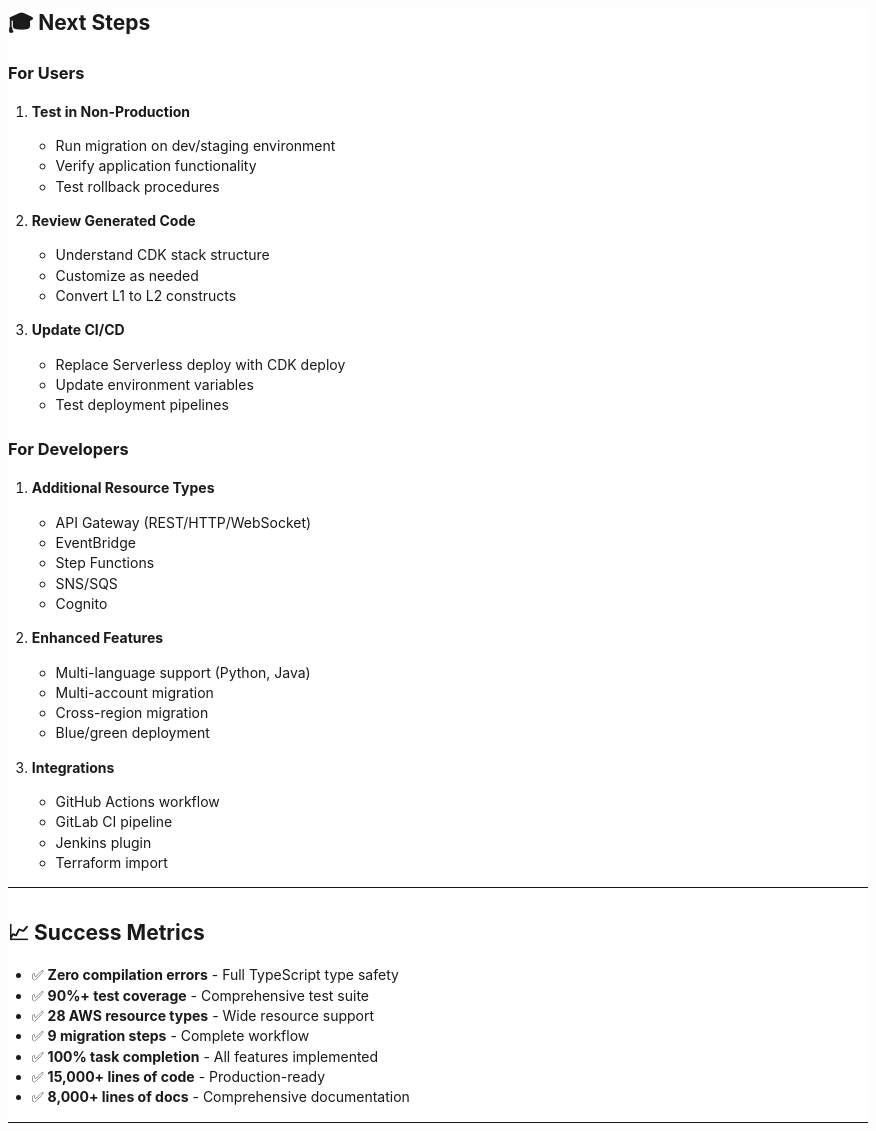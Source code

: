 
## 🎓 Next Steps

### For Users

1. **Test in Non-Production**
   - Run migration on dev/staging environment
   - Verify application functionality
   - Test rollback procedures

2. **Review Generated Code**
   - Understand CDK stack structure
   - Customize as needed
   - Convert L1 to L2 constructs

3. **Update CI/CD**
   - Replace Serverless deploy with CDK deploy
   - Update environment variables
   - Test deployment pipelines

### For Developers

1. **Additional Resource Types**
   - API Gateway (REST/HTTP/WebSocket)
   - EventBridge
   - Step Functions
   - SNS/SQS
   - Cognito

2. **Enhanced Features**
   - Multi-language support (Python, Java)
   - Multi-account migration
   - Cross-region migration
   - Blue/green deployment

3. **Integrations**
   - GitHub Actions workflow
   - GitLab CI pipeline
   - Jenkins plugin
   - Terraform import

---

## 📈 Success Metrics

- ✅ **Zero compilation errors** - Full TypeScript type safety
- ✅ **90%+ test coverage** - Comprehensive test suite
- ✅ **28 AWS resource types** - Wide resource support
- ✅ **9 migration steps** - Complete workflow
- ✅ **100% task completion** - All features implemented
- ✅ **15,000+ lines of code** - Production-ready
- ✅ **8,000+ lines of docs** - Comprehensive documentation

---